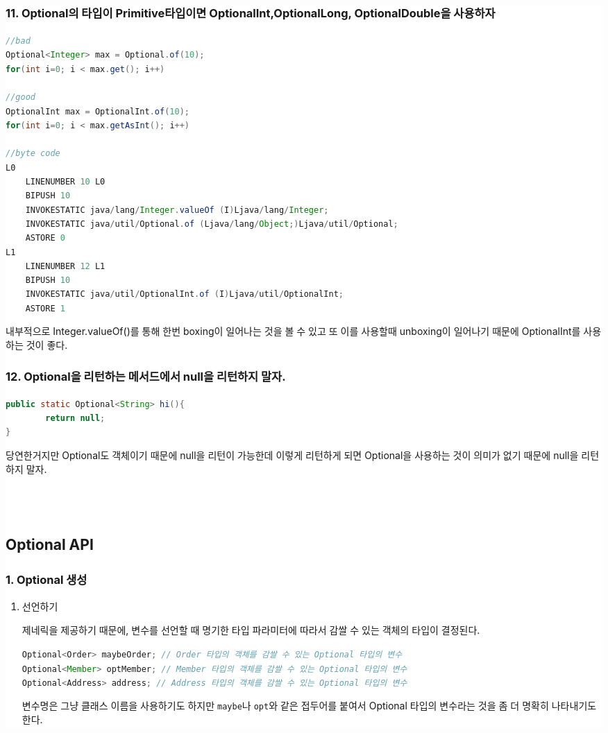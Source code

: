 ### 11. Optional의 타입이 Primitive타입이면 OptionalInt,OptionalLong, OptionalDouble을 사용하자
```java
//bad
Optional<Integer> max = Optional.of(10);
for(int i=0; i < max.get(); i++)

//good
OptionalInt max = OptionalInt.of(10);
for(int i=0; i < max.getAsInt(); i++)

//byte code
L0
    LINENUMBER 10 L0
    BIPUSH 10
    INVOKESTATIC java/lang/Integer.valueOf (I)Ljava/lang/Integer;
    INVOKESTATIC java/util/Optional.of (Ljava/lang/Object;)Ljava/util/Optional;
    ASTORE 0
L1
    LINENUMBER 12 L1
    BIPUSH 10
    INVOKESTATIC java/util/OptionalInt.of (I)Ljava/util/OptionalInt;
    ASTORE 1
```
내부적으로 Integer.valueOf()를 통해 한번 boxing이 일어나는 것을 볼 수 있고 또 이를 사용할때 unboxing이 일어나기 때문에 OptionalInt를 사용하는 것이 좋다.

### 12. Optional을 리턴하는 메서드에서 null을 리턴하지 말자.
```java
public static Optional<String> hi(){
        return null;
}
```
당연한거지만 Optional도 객체이기 때문에 null을 리턴이 가능한데 이렇게 리턴하게 되면 Optional을 사용하는 것이 의미가 없기 때문에 null을 리턴하지 말자.


<br><br>

##  Optional API

### 1. Optional 생성
1. 선언하기

    제네릭을 제공하기 때문에, 변수를 선언할 때 명기한 타입 파라미터에 따라서 감쌀 수 있는 객체의 타입이 결정된다.

    ```java
    Optional<Order> maybeOrder; // Order 타입의 객체를 감쌀 수 있는 Optional 타입의 변수
    Optional<Member> optMember; // Member 타입의 객체를 감쌀 수 있는 Optional 타입의 변수
    Optional<Address> address; // Address 타입의 객체를 감쌀 수 있는 Optional 타입의 변수
    ```

    변수명은 그냥 클래스 이름을 사용하기도 하지만 `maybe`나 `opt`와 같은 접두어를 붙여서 Optional 타입의 변수라는 것을 좀 더 명확히 나타내기도 한다.
